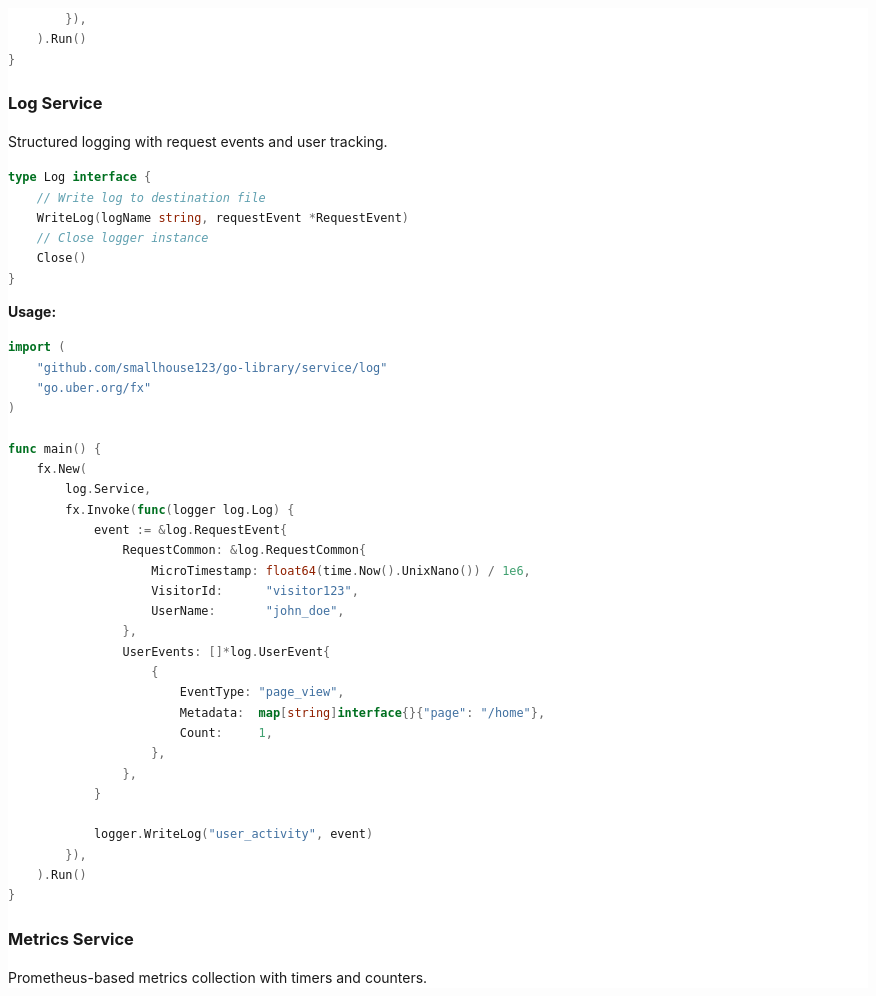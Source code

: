 ```go
        }),
    ).Run()
}
```

### Log Service

Structured logging with request events and user tracking.

```go
type Log interface {
    // Write log to destination file
    WriteLog(logName string, requestEvent *RequestEvent)
    // Close logger instance
    Close()
}
```

**Usage:**
```go
import (
    "github.com/smallhouse123/go-library/service/log"
    "go.uber.org/fx"
)

func main() {
    fx.New(
        log.Service,
        fx.Invoke(func(logger log.Log) {
            event := &log.RequestEvent{
                RequestCommon: &log.RequestCommon{
                    MicroTimestamp: float64(time.Now().UnixNano()) / 1e6,
                    VisitorId:      "visitor123",
                    UserName:       "john_doe",
                },
                UserEvents: []*log.UserEvent{
                    {
                        EventType: "page_view",
                        Metadata:  map[string]interface{}{"page": "/home"},
                        Count:     1,
                    },
                },
            }
            
            logger.WriteLog("user_activity", event)
        }),
    ).Run()
}
```

### Metrics Service

Prometheus-based metrics collection with timers and counters.
